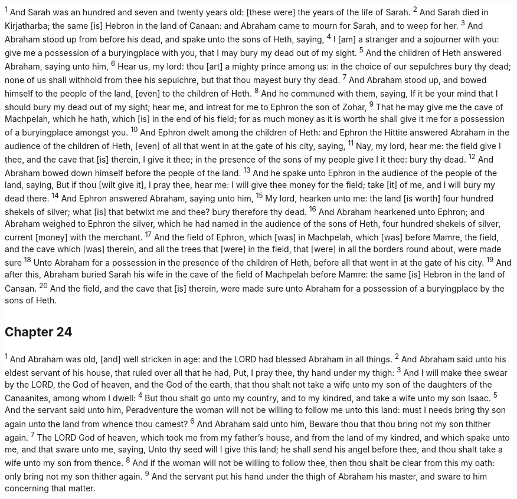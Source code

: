 <sup>1</sup> And Sarah was an hundred and seven and twenty years old: [these were] the years of the life of Sarah.
<sup>2</sup> And Sarah died in Kirjatharba; the same [is] Hebron in the land of Canaan: and Abraham came to mourn for Sarah, and to weep for her.
<sup>3</sup> And Abraham stood up from before his dead, and spake unto the sons of Heth, saying,
<sup>4</sup> I [am] a stranger and a sojourner with you: give me a possession of a buryingplace with you, that I may bury my dead out of my sight.
<sup>5</sup> And the children of Heth answered Abraham, saying unto him,
<sup>6</sup> Hear us, my lord: thou [art] a mighty prince among us: in the choice of our sepulchres bury thy dead; none of us shall withhold from thee his sepulchre, but that thou mayest bury thy dead.
<sup>7</sup> And Abraham stood up, and bowed himself to the people of the land, [even] to the children of Heth.
<sup>8</sup> And he communed with them, saying, If it be your mind that I should bury my dead out of my sight; hear me, and intreat for me to Ephron the son of Zohar,
<sup>9</sup> That he may give me the cave of Machpelah, which he hath, which [is] in the end of his field; for as much money as it is worth he shall give it me for a possession of a buryingplace amongst you.
<sup>10</sup> And Ephron dwelt among the children of Heth: and Ephron the Hittite answered Abraham in the audience of the children of Heth, [even] of all that went in at the gate of his city, saying,
<sup>11</sup> Nay, my lord, hear me: the field give I thee, and the cave that [is] therein, I give it thee; in the presence of the sons of my people give I it thee: bury thy dead.
<sup>12</sup> And Abraham bowed down himself before the people of the land.
<sup>13</sup> And he spake unto Ephron in the audience of the people of the land, saying, But if thou [wilt give it], I pray thee, hear me: I will give thee money for the field; take [it] of me, and I will bury my dead there.
<sup>14</sup> And Ephron answered Abraham, saying unto him,
<sup>15</sup> My lord, hearken unto me: the land [is worth] four hundred shekels of silver; what [is] that betwixt me and thee? bury therefore thy dead.
<sup>16</sup> And Abraham hearkened unto Ephron; and Abraham weighed to Ephron the silver, which he had named in the audience of the sons of Heth, four hundred shekels of silver, current [money] with the merchant.
<sup>17</sup> And the field of Ephron, which [was] in Machpelah, which [was] before Mamre, the field, and the cave which [was] therein, and all the trees that [were] in the field, that [were] in all the borders round about, were made sure
<sup>18</sup> Unto Abraham for a possession in the presence of the children of Heth, before all that went in at the gate of his city.
<sup>19</sup> And after this, Abraham buried Sarah his wife in the cave of the field of Machpelah before Mamre: the same [is] Hebron in the land of Canaan.
<sup>20</sup> And the field, and the cave that [is] therein, were made sure unto Abraham for a possession of a buryingplace by the sons of Heth.
## Chapter 24

<sup>1</sup> And Abraham was old, [and] well stricken in age: and the LORD had blessed Abraham in all things.
<sup>2</sup> And Abraham said unto his eldest servant of his house, that ruled over all that he had, Put, I pray thee, thy hand under my thigh:
<sup>3</sup> And I will make thee swear by the LORD, the God of heaven, and the God of the earth, that thou shalt not take a wife unto my son of the daughters of the Canaanites, among whom I dwell:
<sup>4</sup> But thou shalt go unto my country, and to my kindred, and take a wife unto my son Isaac.
<sup>5</sup> And the servant said unto him, Peradventure the woman will not be willing to follow me unto this land: must I needs bring thy son again unto the land from whence thou camest?
<sup>6</sup> And Abraham said unto him, Beware thou that thou bring not my son thither again.
<sup>7</sup> The LORD God of heaven, which took me from my father’s house, and from the land of my kindred, and which spake unto me, and that sware unto me, saying, Unto thy seed will I give this land; he shall send his angel before thee, and thou shalt take a wife unto my son from thence.
<sup>8</sup> And if the woman will not be willing to follow thee, then thou shalt be clear from this my oath: only bring not my son thither again.
<sup>9</sup> And the servant put his hand under the thigh of Abraham his master, and sware to him concerning that matter.